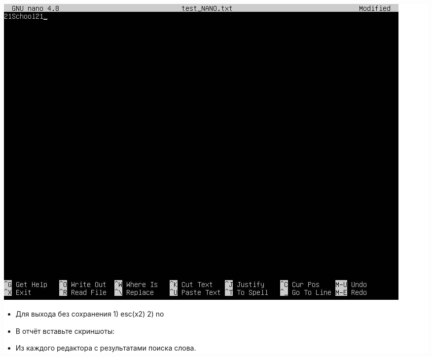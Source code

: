 ![linux](images/part7-gnu-21school21.jpg "gnu2")
- Для выхода без сохранения 1) esc(x2) 2) no


- В отчёт вставьте скриншоты:
- Из каждого редактора с результатами поиска слова.
